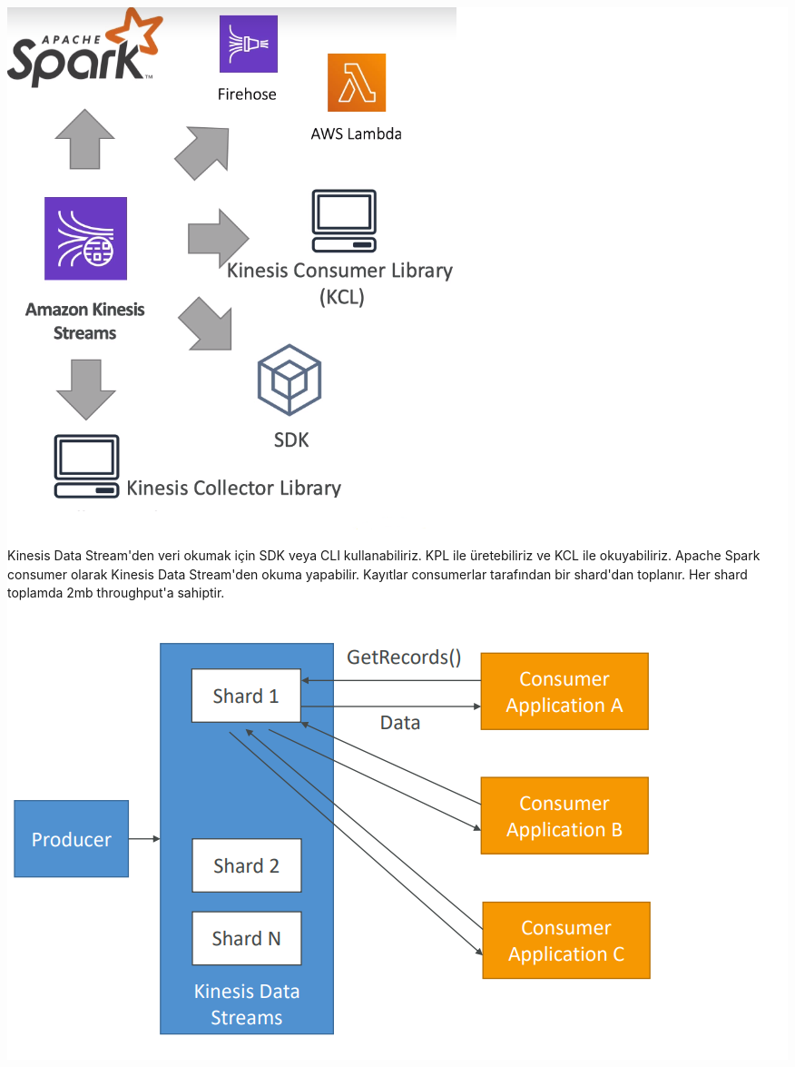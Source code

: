 ![image4](./images/image4.png)

Kinesis Data Stream'den veri okumak için SDK veya CLI kullanabiliriz. KPL ile üretebiliriz ve KCL ile okuyabiliriz. Apache Spark consumer olarak Kinesis Data Stream'den okuma yapabilir. Kayıtlar consumerlar tarafından bir shard'dan toplanır. Her shard toplamda 2mb throughput'a sahiptir.

![image5](./images/image5.png)
